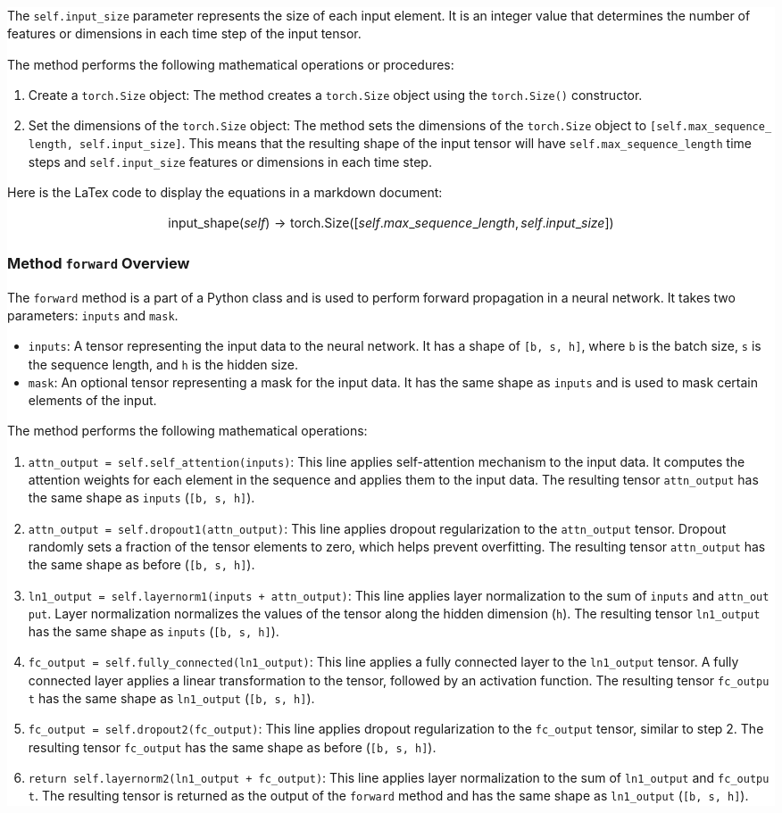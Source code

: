 The `self.input_size` parameter represents the size of each input element. It is an integer value that determines the number of features or dimensions in each time step of the input tensor.

The method performs the following mathematical operations or procedures:

1. Create a `torch.Size` object: The method creates a `torch.Size` object using the `torch.Size()` constructor.

2. Set the dimensions of the `torch.Size` object: The method sets the dimensions of the `torch.Size` object to `[self.max_sequence_length, self.input_size]`. This means that the resulting shape of the input tensor will have `self.max_sequence_length` time steps and `self.input_size` features or dimensions in each time step.

Here is the LaTex code to display the equations in a markdown document:


$$
\text{{input\_shape}}(self) \rightarrow \text{{torch.Size}}([self.max\_sequence\_length, self.input\_size])
$$

### Method **`forward`** Overview
The `forward` method is a part of a Python class and is used to perform forward propagation in a neural network. It takes two parameters: `inputs` and `mask`. 

- `inputs`: A tensor representing the input data to the neural network. It has a shape of `[b, s, h]`, where `b` is the batch size, `s` is the sequence length, and `h` is the hidden size.
- `mask`: An optional tensor representing a mask for the input data. It has the same shape as `inputs` and is used to mask certain elements of the input.

The method performs the following mathematical operations:

1. `attn_output = self.self_attention(inputs)`: This line applies self-attention mechanism to the input data. It computes the attention weights for each element in the sequence and applies them to the input data. The resulting tensor `attn_output` has the same shape as `inputs` (`[b, s, h]`).

2. `attn_output = self.dropout1(attn_output)`: This line applies dropout regularization to the `attn_output` tensor. Dropout randomly sets a fraction of the tensor elements to zero, which helps prevent overfitting. The resulting tensor `attn_output` has the same shape as before (`[b, s, h]`).

3. `ln1_output = self.layernorm1(inputs + attn_output)`: This line applies layer normalization to the sum of `inputs` and `attn_output`. Layer normalization normalizes the values of the tensor along the hidden dimension (`h`). The resulting tensor `ln1_output` has the same shape as `inputs` (`[b, s, h]`).

4. `fc_output = self.fully_connected(ln1_output)`: This line applies a fully connected layer to the `ln1_output` tensor. A fully connected layer applies a linear transformation to the tensor, followed by an activation function. The resulting tensor `fc_output` has the same shape as `ln1_output` (`[b, s, h]`).

5. `fc_output = self.dropout2(fc_output)`: This line applies dropout regularization to the `fc_output` tensor, similar to step 2. The resulting tensor `fc_output` has the same shape as before (`[b, s, h]`).

6. `return self.layernorm2(ln1_output + fc_output)`: This line applies layer normalization to the sum of `ln1_output` and `fc_output`. The resulting tensor is returned as the output of the `forward` method and has the same shape as `ln1_output` (`[b, s, h]`).
